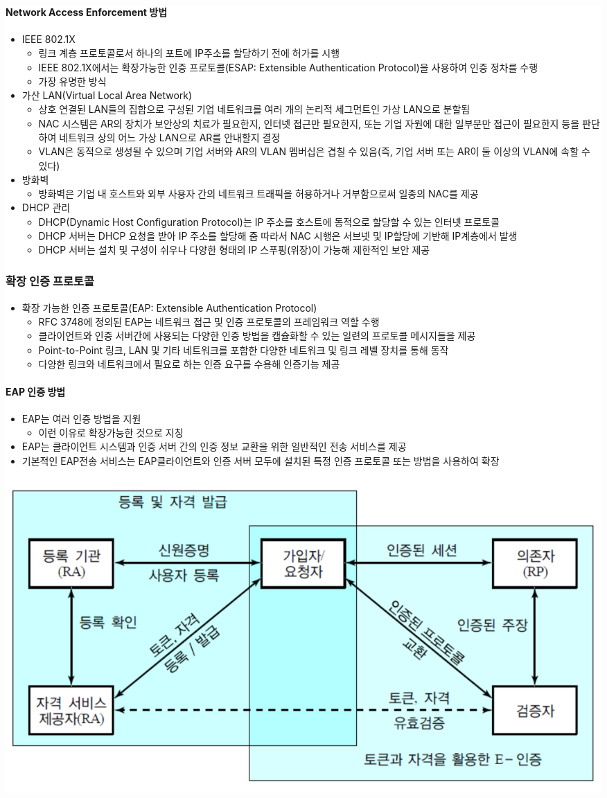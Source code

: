 #### Network Access Enforcement 방법

+ IEEE 802.1X
    - 링크 계층 프로토콜로서 하나의 포트에 IP주소를 할당하기 전에 허가를 시행
    - IEEE 802.1X에서는 확장가능한 인증 프로토콜(ESAP: Extensible Authentication Protocol)을 사용하여 인증 정차를 수행
    - 가장 유명한 방식
+ 가산 LAN(Virtual Local Area Network)
    - 상호 연결된 LAN들의 집합으로 구성된 기업 네트워크를 여러 개의 논리적 세그먼트인 가상 LAN으로 분할됨
    - NAC 시스템은 AR의 장치가 보안상의 치료가 필요한지, 인터넷 접근만 필요한지, 또는 기업 자원에 대한 일부분만 접근이 필요한지 등을 판단하여 네트워크 상의 어느 가상 LAN으로 AR를 안내할지 결정
    - VLAN은 동적으로 생성될 수 있으며 기업 서버와 AR의 VLAN 멤버십은 겹칠 수 있음(즉, 기업 서버 또는 AR이 둘 이상의 VLAN에 속할 수 있다)
+ 방화벽
    - 방화벽은 기업 내 호스트와 외부 사용자 간의 네트워크 트래픽을 허용하거나 거부함으로써 일종의 NAC를 제공
+ DHCP 관리
    - DHCP(Dynamic Host Configuration Protocol)는 IP 주소를 호스트에 동적으로 할당할 수 있는 인터넷 프로토콜
    - DHCP 서버는 DHCP 요청을 받아 IP 주소를 할당해 줌 따라서 NAC 시행은 서브넷 및 IP할당에 기반해 IP계층에서 발생
    - DHCP 서버는 설치 및 구성이 쉬우나 다양한 형태의 IP 스푸핑(위장)이 가능해 제한적인 보안 제공


### 확장 인증 프로토콜

+ 확장 가능한 인증 프로토콜(EAP: Extensible Authentication Protocol)
    - RFC 3748에 정의된 EAP는 네트워크 접근 및 인증 프로토콜의 프레임워크 역할 수행
    - 클라이언트와 인증 서버간에 사용되는 다양한 인증 방법을 캡슐화할 수 있는 일련의 프로토콜 메시지들을 제공
    - Point-to-Point 링크, LAN 및 기타 네트워크를 포함한 다양한 네트워크 및 링크 레벨 장치를 통해 동작
    - 다양한 링크와 네트워크에서 필요로 하는 인증 요구를 수용해 인증기능 제공

#### EAP 인증 방법

+ EAP는 여러 인증 방법을 지원
    - 이런 이유로 확장가능한 것으로 지칭
+ EAP는 클라이언트 시스템과 인증 서버 간의 인증 정보 교환을 위한 일반적인 전송 서비스를 제공
+ 기본적인 EAP전송 서비스는 EAP클라이언트와 인증 서버 모두에 설치된 특정 인증 프로토콜 또는 방법을  사용하여 확장

<img src="/assets/image/ns-image/ns-019.png" width="100%" height="100%">
